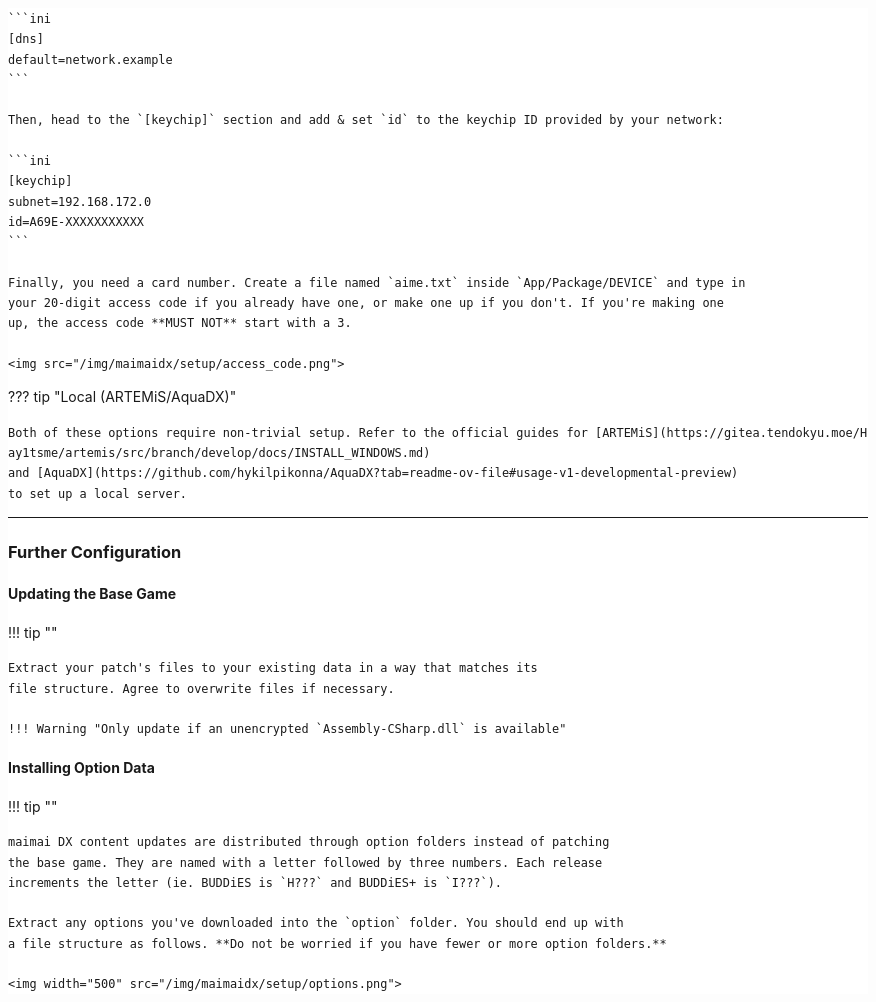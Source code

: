     ```ini
    [dns]
    default=network.example
    ```

    Then, head to the `[keychip]` section and add & set `id` to the keychip ID provided by your network:

    ```ini
    [keychip]
    subnet=192.168.172.0
    id=A69E-XXXXXXXXXXX
    ```

    Finally, you need a card number. Create a file named `aime.txt` inside `App/Package/DEVICE` and type in
    your 20-digit access code if you already have one, or make one up if you don't. If you're making one
    up, the access code **MUST NOT** start with a 3.

    <img src="/img/maimaidx/setup/access_code.png">

??? tip "Local (ARTEMiS/AquaDX)"

    Both of these options require non-trivial setup. Refer to the official guides for [ARTEMiS](https://gitea.tendokyu.moe/Hay1tsme/artemis/src/branch/develop/docs/INSTALL_WINDOWS.md)
    and [AquaDX](https://github.com/hykilpikonna/AquaDX?tab=readme-ov-file#usage-v1-developmental-preview)
    to set up a local server.

---

### Further Configuration

#### Updating the Base Game

!!! tip ""

    Extract your patch's files to your existing data in a way that matches its
    file structure. Agree to overwrite files if necessary.

    !!! Warning "Only update if an unencrypted `Assembly-CSharp.dll` is available"

#### Installing Option Data

!!! tip ""

    maimai DX content updates are distributed through option folders instead of patching
    the base game. They are named with a letter followed by three numbers. Each release 
    increments the letter (ie. BUDDiES is `H???` and BUDDiES+ is `I???`).

    Extract any options you've downloaded into the `option` folder. You should end up with
    a file structure as follows. **Do not be worried if you have fewer or more option folders.**

    <img width="500" src="/img/maimaidx/setup/options.png">
